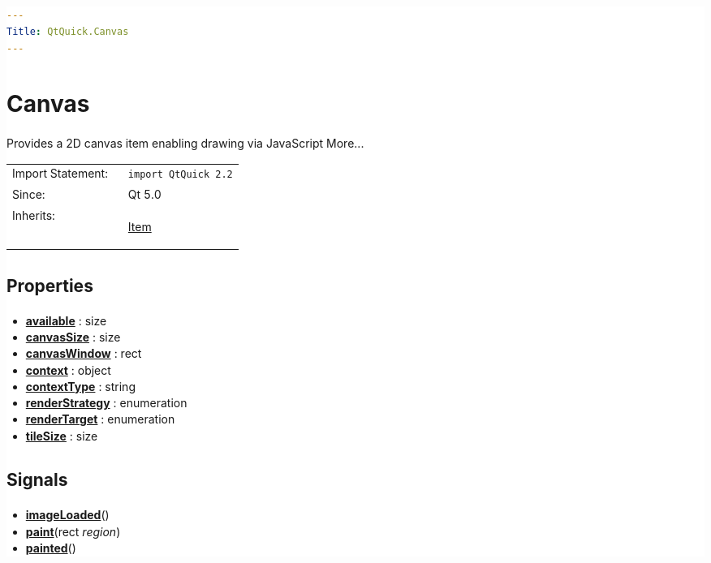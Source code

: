 ```yaml
---
Title: QtQuick.Canvas
---
```

        
Canvas
======

<span class="subtitle"></span>
Provides a 2D canvas item enabling drawing via JavaScript More...

<table>
<colgroup>
<col width="50%" />
<col width="50%" />
</colgroup>
<tbody>
<tr class="odd">
<td>Import Statement:</td>
<td><code>import QtQuick 2.2</code></td>
</tr>
<tr class="even">
<td>Since:</td>
<td>Qt 5.0</td>
</tr>
<tr class="odd">
<td>Inherits:</td>
<td><p><a href="QtQuick.Item.md">Item</a></p></td>
</tr>
</tbody>
</table>

<span id="properties"></span>
Properties
----------

-   ****[available](#available-prop)**** : size
-   ****[canvasSize](#canvasSize-prop)**** : size
-   ****[canvasWindow](#canvasWindow-prop)**** : rect
-   ****[context](#context-prop)**** : object
-   ****[contextType](#contextType-prop)**** : string
-   ****[renderStrategy](#renderStrategy-prop)**** : enumeration
-   ****[renderTarget](#renderTarget-prop)**** : enumeration
-   ****[tileSize](#tileSize-prop)**** : size

<span id="signals"></span>
Signals
-------

-   ****[imageLoaded](#imageLoaded-signal)****()
-   ****[paint](#paint-signal)****(rect *region*)
-   ****[painted](#painted-signal)****()
